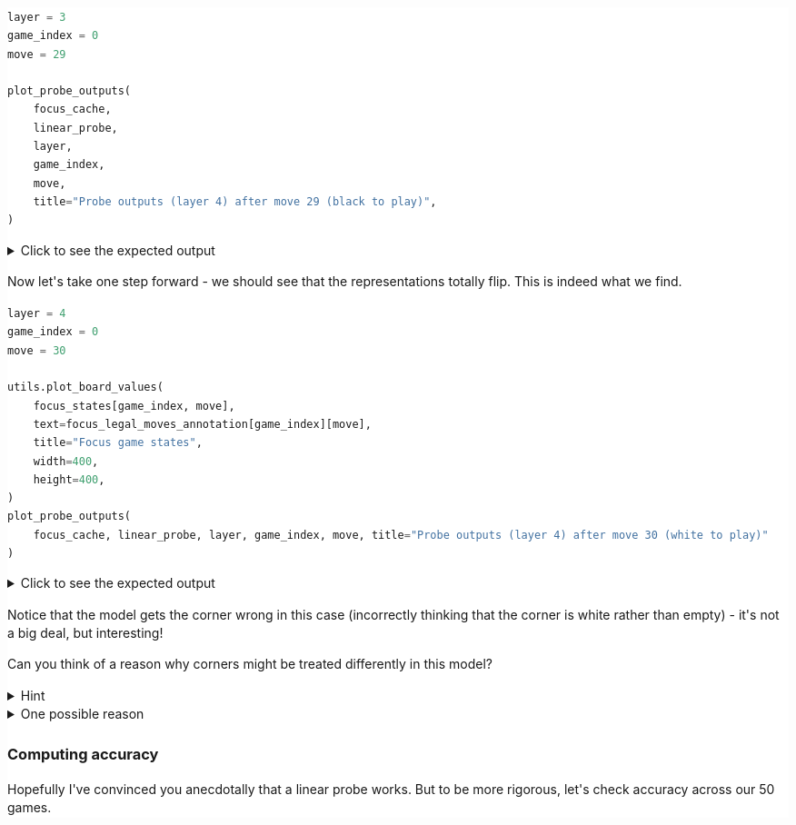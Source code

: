 
```python
layer = 3
game_index = 0
move = 29

plot_probe_outputs(
    focus_cache,
    linear_probe,
    layer,
    game_index,
    move,
    title="Probe outputs (layer 4) after move 29 (black to play)",
)
```


<details><summary>Click to see the expected output</summary></details>


Now let's take one step forward - we should see that the representations totally flip. This is indeed what we find.


```python
layer = 4
game_index = 0
move = 30

utils.plot_board_values(
    focus_states[game_index, move],
    text=focus_legal_moves_annotation[game_index][move],
    title="Focus game states",
    width=400,
    height=400,
)
plot_probe_outputs(
    focus_cache, linear_probe, layer, game_index, move, title="Probe outputs (layer 4) after move 30 (white to play)"
)
```


<details><summary>Click to see the expected output</summary></details>


Notice that the model gets the corner wrong in this case (incorrectly thinking that the corner is white rather than empty) - it's not a big deal, but interesting!

Can you think of a reason why corners might be treated differently in this model?

<details><summary>Hint</summary></details>

<details><summary>One possible reason</summary></details>


### Computing accuracy

Hopefully I've convinced you anecdotally that a linear probe works. But to be more rigorous, let's check accuracy across our 50 games.
